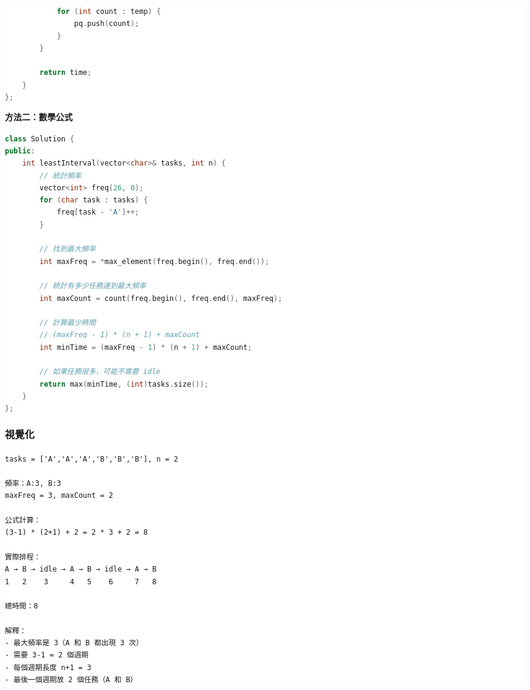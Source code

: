 ```cpp
            for (int count : temp) {
                pq.push(count);
            }
        }

        return time;
    }
};
```

**方法二：數學公式**

```cpp
class Solution {
public:
    int leastInterval(vector<char>& tasks, int n) {
        // 統計頻率
        vector<int> freq(26, 0);
        for (char task : tasks) {
            freq[task - 'A']++;
        }

        // 找到最大頻率
        int maxFreq = *max_element(freq.begin(), freq.end());

        // 統計有多少任務達到最大頻率
        int maxCount = count(freq.begin(), freq.end(), maxFreq);

        // 計算最少時間
        // (maxFreq - 1) * (n + 1) + maxCount
        int minTime = (maxFreq - 1) * (n + 1) + maxCount;

        // 如果任務很多，可能不需要 idle
        return max(minTime, (int)tasks.size());
    }
};
```

### 視覺化

```
tasks = ['A','A','A','B','B','B'], n = 2

頻率：A:3, B:3
maxFreq = 3, maxCount = 2

公式計算：
(3-1) * (2+1) + 2 = 2 * 3 + 2 = 8

實際排程：
A → B → idle → A → B → idle → A → B
1   2    3     4   5    6     7   8

總時間：8

解釋：
- 最大頻率是 3（A 和 B 都出現 3 次）
- 需要 3-1 = 2 個週期
- 每個週期長度 n+1 = 3
- 最後一個週期放 2 個任務（A 和 B）
```
